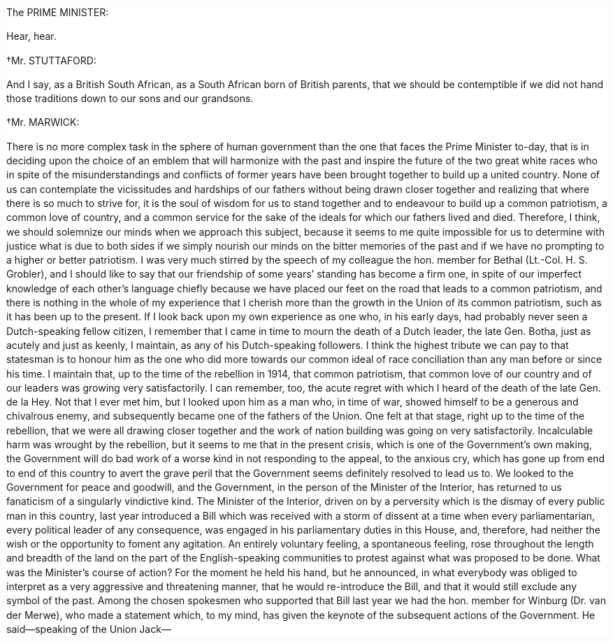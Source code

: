 <speech by="#prime_minister">

<from>The <person refersTo="hansard_za">PRIME MINISTER</person>:</from>

<p>Hear, hear.</p>

</speech>

<speech by="#stuttaford">

<from>&#x2020;Mr. <person refersTo="hansard_za">STUTTAFORD</person>:</from>

<p>And I say, as a British South African, as a South African born of British parents, that we should be contemptible if we did not hand those traditions down to our sons and our grandsons.</p>

</speech>

<speech by="#marwick">

<from>&#x2020;Mr. <person refersTo="hansard_za">MARWICK</person>:</from>

<p>There is no more complex task in the sphere of human government than the one that faces the Prime Minister to-day, that is in deciding upon the choice of an emblem that will harmonize with the past and inspire the future of the two great white races who in spite of the misunderstandings and conflicts of former years have been brought together to build up a united country. None <span class="col_4189-4190" refersTo="page_0755"/>of us can contemplate the vicissitudes and hardships of our fathers without being drawn closer together and realizing that where there is so much to strive for, it is the soul of wisdom for us to stand together and to endeavour to build up a common patriotism, a common love of country, and a common service for the sake of the ideals for which our fathers lived and died. Therefore, I think, we should solemnize our minds when we approach this subject, because it seems to me quite impossible for us to determine with justice what is due to both sides if we simply nourish our minds on the bitter memories of the past and if we have no prompting to a higher or better patriotism. I was very much stirred by the speech of my colleague the hon. member for Bethal (Lt.-Col. H. S. Grobler), and I should like to say that our friendship of some years&#x2019; standing has become a firm one, in spite of our imperfect knowledge of each other&#x2019;s language chiefly because we have placed our feet on the road that leads to a common patriotism, and there is nothing in the whole of my experience that I cherish more than the growth in the Union of its common patriotism, such as it has been up to the present. If I look back upon my own experience as one who, in his early days, had probably never seen a Dutch-speaking fellow citizen, I remember that I came in time to mourn the death of a Dutch leader, the late Gen. Botha, just as acutely and just as keenly, I maintain, as any of his Dutch-speaking followers. I think the highest tribute we can pay to that statesman is to honour him as the one who did more towards our common ideal of race conciliation than any man before or since his time. I maintain that, up to the time of the rebellion in 1914, that common patriotism, that common love of our country and of our leaders was growing very satisfactorily. I can remember, too, the acute regret with which I heard of the death of the late Gen. de la Hey. Not that I ever met him, but I looked upon him as a man who, in time of war, showed himself to be a generous and chivalrous enemy, and subsequently became one of the fathers of the Union. One felt at that stage, right up to the time of the rebellion, that we were all drawing closer together and the work of nation building was going on very satisfactorily. Incalculable harm was wrought by the rebellion, but it seems to me that in the present crisis, which is one of the Government&#x2019;s own making, the Government will do bad work of a worse kind in not responding to the appeal, to the anxious cry, which has gone up from end to end of this country to avert the grave peril that the Government seems definitely resolved to lead us to. We looked to the Government for peace and goodwill, and the Government, in the person of the Minister of the Interior, has returned to us fanaticism of a singularly vindictive kind. The Minister of the Interior, driven on by a perversity which is the dismay of every public man in this country, last year introduced a Bill which was received with a storm of dissent at a time when every parliamentarian, every political leader of any consequence, was engaged in his parliamentary duties in this House, and, therefore, had neither the wish or the opportunity to foment any agitation. An entirely voluntary feeling, a spontaneous feeling, rose throughout the length and breadth of the land on the part of the English-speaking communities to protest against what was proposed to be done. What was the Minister&#x2019;s course of action? For the moment he held his hand, but he announced, in what everybody was obliged to interpret as a very aggressive and threatening manner, that he would re-introduce the Bill, and that it would still exclude any symbol of the past. Among the chosen spokesmen who supported that Bill last year we had the hon. member for Winburg (Dr. van der Merwe), who made a statement which, to my mind, has given the keynote of the subsequent actions of the Government. He said&#x2014;speaking of the Union Jack&#x2014;</p>
